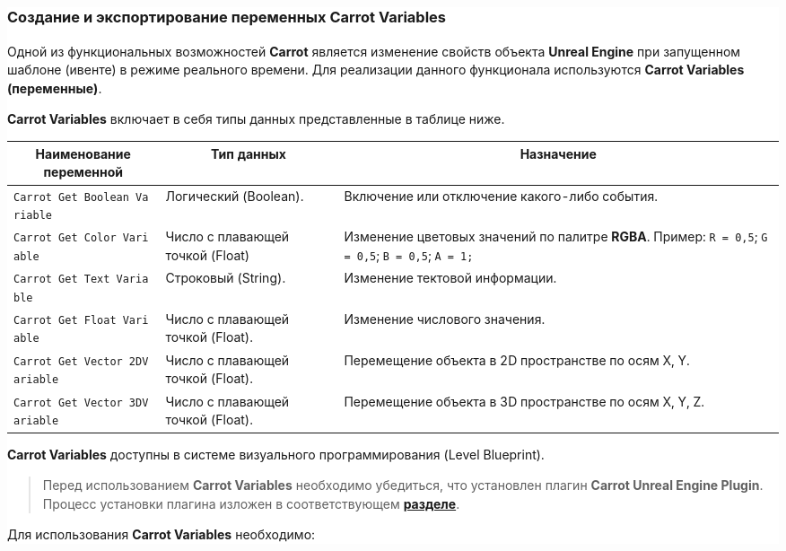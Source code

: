 ### Создание и экспортирование переменных Carrot Variables

Одной из функциональных возможностей **Carrot** является изменение свойств объекта **Unreal Engine** при запущенном шаблоне (ивенте) в режиме реального времени. Для реализации данного функционала используются **Carrot Variables (переменные)**.

**Carrot Variables** включает в себя типы данных представленные в таблице ниже.

|Наименование переменной|Тип данных|Назначение|
|-------------------|----------|----------|
|`Carrot Get Boolean Variable`|Логический (Boolean).|Включение или отключение какого-либо события.|
|`Carrot Get Color Variable`|Число с плавающей точкой (Float)|Изменение цветовых значений по палитре **RGBA**. Пример: `R = 0,5`; `G = 0,5`; `B = 0,5`; `A = 1;`|
|`Carrot Get Text Variable`|Строковый (String).|Изменение тектовой информации.|
|`Carrot Get Float Variable`|Число с плавающей точкой (Float).|Изменение числового значения.|
|`Carrot Get Vector 2DVariable`|Число с плавающей точкой (Float).|Перемещение объекта в 2D пространстве по осям X, Y.|
|`Carrot Get Vector 3DVariable`|Число с плавающей точкой (Float).|Перемещение объекта в 3D пространстве по осям X, Y, Z.|

**Carrot Variables** доступны в системе визуального программирования (Level Blueprint).

>Перед использованием **Carrot Variables** необходимо убедиться, что установлен плагин **Carrot Unreal Engine Plugin**. Процесс установки плагина изложен в соответствующем [**разделе**](https://carrotsoftware.github.io/docs/0000/#/WorkUE5?id=%d0%a3%d1%81%d1%82%d0%b0%d0%bd%d0%be%d0%b2%d0%ba%d0%b0-carrot-unreal-engine-plugin).

Для использования **Carrot Variables** необходимо:
